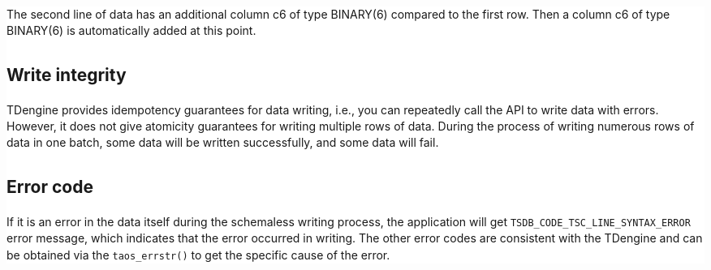 The second line of data has an additional column c6 of type BINARY(6) compared to the first row. Then a column c6 of type BINARY(6) is automatically added at this point.

## Write integrity

TDengine provides idempotency guarantees for data writing, i.e., you can repeatedly call the API to write data with errors. However, it does not give atomicity guarantees for writing multiple rows of data. During the process of writing numerous rows of data in one batch, some data will be written successfully, and some data will fail.

## Error code

If it is an error in the data itself during the schemaless writing process, the application will get `TSDB_CODE_TSC_LINE_SYNTAX_ERROR` error message, which indicates that the error occurred in writing. The other error codes are consistent with the TDengine and can be obtained via the `taos_errstr()` to get the specific cause of the error.
